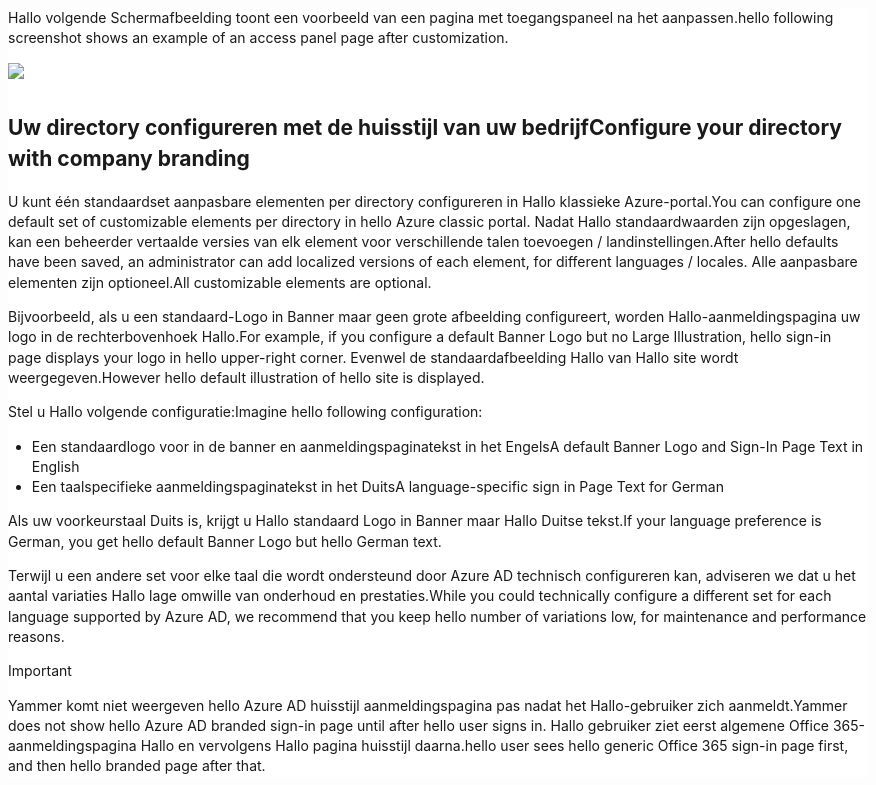 <span data-ttu-id="24ec1-176">Hallo volgende Schermafbeelding toont een voorbeeld van een pagina met toegangspaneel na het aanpassen.</span><span class="sxs-lookup"><span data-stu-id="24ec1-176">hello following screenshot shows an example of an access panel page after customization.</span></span>

![][8]

## <a name="configure-your-directory-with-company-branding"></a><span data-ttu-id="24ec1-177">Uw directory configureren met de huisstijl van uw bedrijf</span><span class="sxs-lookup"><span data-stu-id="24ec1-177">Configure your directory with company branding</span></span>
<span data-ttu-id="24ec1-178">U kunt één standaardset aanpasbare elementen per directory configureren in Hallo klassieke Azure-portal.</span><span class="sxs-lookup"><span data-stu-id="24ec1-178">You can configure one default set of customizable elements per directory in hello Azure classic portal.</span></span> <span data-ttu-id="24ec1-179">Nadat Hallo standaardwaarden zijn opgeslagen, kan een beheerder vertaalde versies van elk element voor verschillende talen toevoegen / landinstellingen.</span><span class="sxs-lookup"><span data-stu-id="24ec1-179">After hello defaults have been saved, an administrator can add localized versions of each element, for different languages / locales.</span></span> <span data-ttu-id="24ec1-180">Alle aanpasbare elementen zijn optioneel.</span><span class="sxs-lookup"><span data-stu-id="24ec1-180">All customizable elements are optional.</span></span>

<span data-ttu-id="24ec1-181">Bijvoorbeeld, als u een standaard-Logo in Banner maar geen grote afbeelding configureert, worden Hallo-aanmeldingspagina uw logo in de rechterbovenhoek Hallo.</span><span class="sxs-lookup"><span data-stu-id="24ec1-181">For example, if you configure a default Banner Logo but no Large Illustration, hello sign-in page displays your logo in hello upper-right corner.</span></span> <span data-ttu-id="24ec1-182">Evenwel de standaardafbeelding Hallo van Hallo site wordt weergegeven.</span><span class="sxs-lookup"><span data-stu-id="24ec1-182">However hello default illustration of hello site is displayed.</span></span>

<span data-ttu-id="24ec1-183">Stel u Hallo volgende configuratie:</span><span class="sxs-lookup"><span data-stu-id="24ec1-183">Imagine hello following configuration:</span></span>

* <span data-ttu-id="24ec1-184">Een standaardlogo voor in de banner en aanmeldingspaginatekst in het Engels</span><span class="sxs-lookup"><span data-stu-id="24ec1-184">A default Banner Logo and Sign-In Page Text in English</span></span>
* <span data-ttu-id="24ec1-185">Een taalspecifieke aanmeldingspaginatekst in het Duits</span><span class="sxs-lookup"><span data-stu-id="24ec1-185">A language-specific sign in Page Text for German</span></span>

<span data-ttu-id="24ec1-186">Als uw voorkeurstaal Duits is, krijgt u Hallo standaard Logo in Banner maar Hallo Duitse tekst.</span><span class="sxs-lookup"><span data-stu-id="24ec1-186">If your language preference is German, you get hello default Banner Logo but hello German text.</span></span>

<span data-ttu-id="24ec1-187">Terwijl u een andere set voor elke taal die wordt ondersteund door Azure AD technisch configureren kan, adviseren we dat u het aantal variaties Hallo lage omwille van onderhoud en prestaties.</span><span class="sxs-lookup"><span data-stu-id="24ec1-187">While you could technically configure a different set for each language supported by Azure AD, we recommend that you keep hello number of variations low, for maintenance and performance reasons.</span></span>

> [!IMPORTANT]
> <span data-ttu-id="24ec1-188">Yammer komt niet weergeven hello Azure AD huisstijl aanmeldingspagina pas nadat het Hallo-gebruiker zich aanmeldt.</span><span class="sxs-lookup"><span data-stu-id="24ec1-188">Yammer does not show hello Azure AD branded sign-in page until after hello user signs in.</span></span> <span data-ttu-id="24ec1-189">Hallo gebruiker ziet eerst algemene Office 365-aanmeldingspagina Hallo en vervolgens Hallo pagina huisstijl daarna.</span><span class="sxs-lookup"><span data-stu-id="24ec1-189">hello user sees hello generic Office 365 sign-in page first, and then hello branded page after that.</span></span>   
 

[1]: ./media/active-directory-add-company-branding/SignInPage_beforecustomization.png
[2]: ./media/active-directory-add-company-branding/SignInPage_aftercustomization.png
[3]: ./media/active-directory-add-company-branding/SignInPage_mobile_beforecustomization.png
[4]: ./media/active-directory-add-company-branding/SignInPage_mobile_aftercustomization.png
[5]: ./media/active-directory-add-company-branding/SignInPage_aftercustomization_elements.png
[6]: ./media/active-directory-add-company-branding/SignInPage_aftercustomization_croppedleft.png
[7]: ./media/active-directory-add-company-branding/SignInPage_aftercustomization_croppedtop.png
[8]: ./media/active-directory-add-company-branding/APBranding.png
[9]: ./media/active-directory-add-company-branding/hidekmsi.png